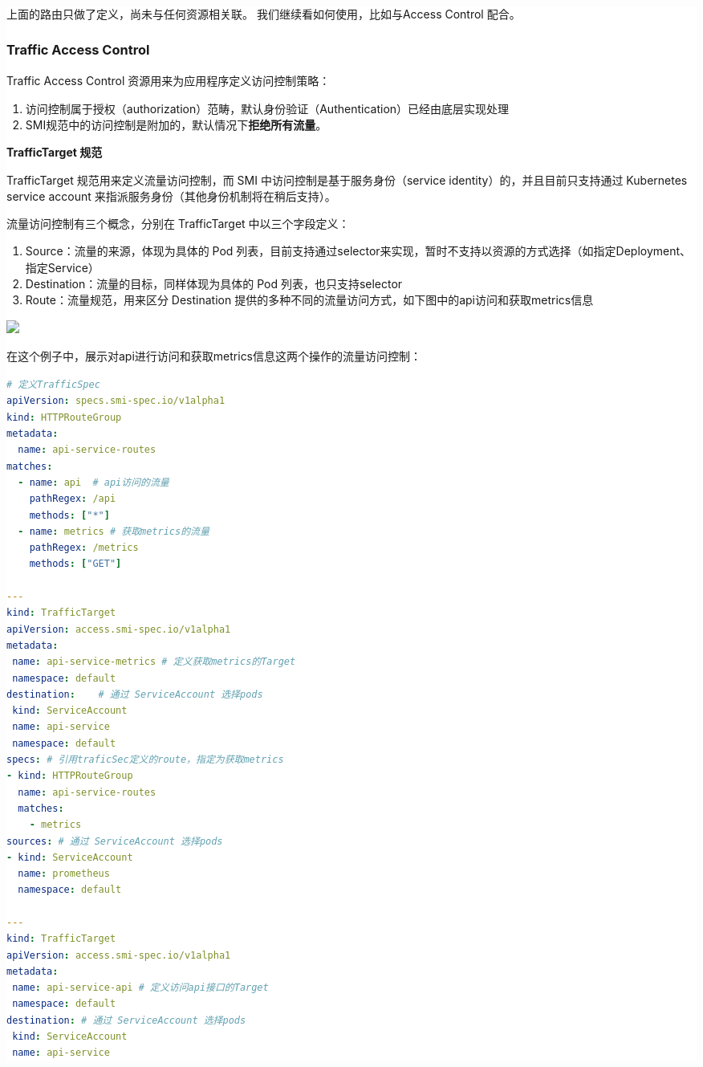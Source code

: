 上面的路由只做了定义，尚未与任何资源相关联。 我们继续看如何使用，比如与Access Control 配合。

### Traffic Access Control

Traffic Access Control 资源用来为应用程序定义访问控制策略：

1. 访问控制属于授权（authorization）范畴，默认身份验证（Authentication）已经由底层实现处理
2. SMI规范中的访问控制是附加的，默认情况下**拒绝所有流量**。

**TrafficTarget 规范**

TrafficTarget 规范用来定义流量访问控制，而 SMI 中访问控制是基于服务身份（service identity）的，并且目前只支持通过 Kubernetes service account 来指派服务身份（其他身份机制将在稍后支持）。

流量访问控制有三个概念，分别在 TrafficTarget 中以三个字段定义：

1. Source：流量的来源，体现为具体的 Pod 列表，目前支持通过selector来实现，暂时不支持以资源的方式选择（如指定Deployment、指定Service）
2. Destination：流量的目标，同样体现为具体的 Pod 列表，也只支持selector
3. Route：流量规范，用来区分 Destination 提供的多种不同的流量访问方式，如下图中的api访问和获取metrics信息

![](images/smi-traffic-target.png)

在这个例子中，展示对api进行访问和获取metrics信息这两个操作的流量访问控制：

```yaml
# 定义TrafficSpec
apiVersion: specs.smi-spec.io/v1alpha1
kind: HTTPRouteGroup
metadata:
  name: api-service-routes
matches:
  - name: api  # api访问的流量
    pathRegex: /api
    methods: ["*"]
  - name: metrics # 获取metrics的流量
    pathRegex: /metrics
    methods: ["GET"]

---
kind: TrafficTarget
apiVersion: access.smi-spec.io/v1alpha1
metadata:
 name: api-service-metrics # 定义获取metrics的Target
 namespace: default
destination:	# 通过 ServiceAccount 选择pods
 kind: ServiceAccount
 name: api-service
 namespace: default
specs: # 引用traficSec定义的route，指定为获取metrics
- kind: HTTPRouteGroup
  name: api-service-routes
  matches:
    - metrics
sources: # 通过 ServiceAccount 选择pods
- kind: ServiceAccount
  name: prometheus
  namespace: default

---
kind: TrafficTarget
apiVersion: access.smi-spec.io/v1alpha1
metadata:
 name: api-service-api # 定义访问api接口的Target
 namespace: default
destination: # 通过 ServiceAccount 选择pods
 kind: ServiceAccount
 name: api-service
```